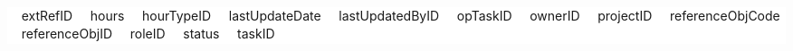    <td>&nbsp;</td> 
   <td>&nbsp;</td> 
   <td>extRefID</td> 
  </tr> 
  <tr> 
   <td>&nbsp;</td> 
   <td>&nbsp;</td> 
   <td>hours</td> 
  </tr> 
  <tr> 
   <td>&nbsp;</td> 
   <td>&nbsp;</td> 
   <td>hourTypeID</td> 
  </tr> 
  <tr> 
   <td>&nbsp;</td> 
   <td>&nbsp;</td> 
   <td>lastUpdateDate</td> 
  </tr> 
  <tr> 
   <td>&nbsp;</td> 
   <td>&nbsp;</td> 
   <td>lastUpdatedByID</td> 
  </tr> 
  <tr> 
   <td>&nbsp;</td> 
   <td>&nbsp;</td> 
   <td>opTaskID</td> 
  </tr> 
  <tr> 
   <td>&nbsp;</td> 
   <td>&nbsp;</td> 
   <td>ownerID</td> 
  </tr> 
  <tr> 
   <td>&nbsp;</td> 
   <td>&nbsp;</td> 
   <td>projectID</td> 
  </tr> 
  <tr> 
   <td>&nbsp;</td> 
   <td>&nbsp;</td> 
   <td>referenceObjCode</td> 
  </tr> 
  <tr> 
   <td>&nbsp;</td> 
   <td>&nbsp;</td> 
   <td>referenceObjID</td> 
  </tr> 
  <tr> 
   <td>&nbsp;</td> 
   <td>&nbsp;</td> 
   <td>roleID</td> 
  </tr> 
  <tr> 
   <td>&nbsp;</td> 
   <td>&nbsp;</td> 
   <td>status</td> 
  </tr> 
  <tr> 
   <td>&nbsp;</td> 
   <td>&nbsp;</td> 
   <td>taskID</td> 
  </tr> 